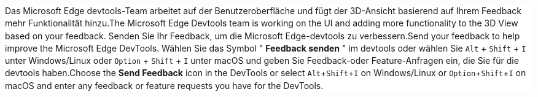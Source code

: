 <span data-ttu-id="0e9e0-202">Das Microsoft Edge devtools-Team arbeitet auf der Benutzeroberfläche und fügt der 3D-Ansicht basierend auf Ihrem Feedback mehr Funktionalität hinzu.</span><span class="sxs-lookup"><span data-stu-id="0e9e0-202">The Microsoft Edge Devtools team is working on the UI and adding more functionality to the 3D View based on your feedback.</span></span>  <span data-ttu-id="0e9e0-203">Senden Sie Ihr Feedback, um die Microsoft Edge-devtools zu verbessern.</span><span class="sxs-lookup"><span data-stu-id="0e9e0-203">Send your feedback to help improve the Microsoft Edge DevTools.</span></span>  <span data-ttu-id="0e9e0-204">Wählen Sie das Symbol " **Feedback senden** " im devtools oder wählen Sie `Alt` + `Shift` + `I` unter Windows/Linux oder `Option` + `Shift` + `I` unter macOS und geben Sie Feedback-oder Feature-Anfragen ein, die Sie für die devtools haben.</span><span class="sxs-lookup"><span data-stu-id="0e9e0-204">Choose the **Send Feedback** icon in the DevTools or select `Alt`+`Shift`+`I` on Windows/Linux or `Option`+`Shift`+`I` on macOS and enter any feedback or feature requests you have for the DevTools.</span></span>  

  

[GithubMicrosoftedgeDevtoolssamples3dview]: https://github.com/MicrosoftEdge/DevToolsSamples/tree/master/3DView "Microsoft Edge devtools 3D-Ansicht – MicrosoftEdge/DevToolsSamples | GitHub"  

[MDNDocumentObjectModel]: https://developer.mozilla.org/docs/Web/API/Document_Object_Model "Dokumentobjektmodell (DOM) | MDN"  
[MDNZIndex]: https://developer.mozilla.org/docs/Web/CSS/z-index "z-index | MDN"  
